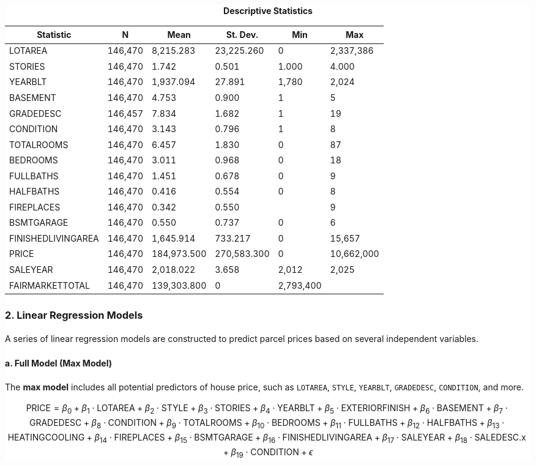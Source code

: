 <div align="center">



**Descriptive Statistics**
  
| Statistic            | N       | Mean        | St. Dev.     | Min       | Max         |
|----------------------|---------|-------------|--------------|-----------|-------------|
| LOTAREA              | 146,470 | 8,215.283   | 23,225.260   | 0         | 2,337,386   |
| STORIES              | 146,470 | 1.742       | 0.501        | 1.000     | 4.000       |
| YEARBLT              | 146,470 | 1,937.094   | 27.891       | 1,780     | 2,024       |
| BASEMENT             | 146,470 | 4.753       | 0.900        | 1         | 5           |
| GRADEDESC            | 146,457 | 7.834       | 1.682        | 1         | 19          |
| CONDITION            | 146,470 | 3.143       | 0.796        | 1         | 8           |
| TOTALROOMS           | 146,470 | 6.457       | 1.830        | 0         | 87          |
| BEDROOMS             | 146,470 | 3.011       | 0.968        | 0         | 18          |
| FULLBATHS            | 146,470 | 1.451       | 0.678        | 0         | 9           |
| HALFBATHS            | 146,470 | 0.416       | 0.554        | 0         | 8           |
| FIREPLACES           | 146,470 | 0.342       | 0.550        |           | 9           |
| BSMTGARAGE           | 146,470 | 0.550       | 0.737        | 0         | 6           |
| FINISHEDLIVINGAREA   | 146,470 | 1,645.914   | 733.217      | 0         | 15,657      |
| PRICE                | 146,470 | 184,973.500 | 270,583.300  | 0         | 10,662,000  |
| SALEYEAR             | 146,470 | 2,018.022   | 3.658        | 2,012     | 2,025       |
| FAIRMARKETTOTAL      | 146,470 | 139,303.800 | 0            | 2,793,400 |             |

</div>



### 2. Linear Regression Models
A series of linear regression models are constructed to predict parcel prices based on several independent variables.

#### a. Full Model (Max Model)
The **max model** includes all potential predictors of house price, such as `LOTAREA`, `STYLE`, `YEARBLT`, `GRADEDESC`, `CONDITION`, and more.

```math
\text{PRICE} = \beta_0 + \beta_1 \cdot \text{LOTAREA} + \beta_2 \cdot \text{STYLE} + \beta_3 \cdot \text{STORIES} + \beta_4 \cdot \text{YEARBLT} + \beta_5 \cdot \text{EXTERIORFINISH} + \beta_6 \cdot \text{BASEMENT} + \beta_7 \cdot \text{GRADEDESC} + \beta_8 \cdot \text{CONDITION} + \beta_9 \cdot \text{TOTALROOMS} + \beta_{10} \cdot \text{BEDROOMS} + \beta_{11} \cdot \text{FULLBATHS} + \beta_{12} \cdot \text{HALFBATHS} + \beta_{13} \cdot \text{HEATINGCOOLING} + \beta_{14} \cdot \text{FIREPLACES} + \beta_{15} \cdot \text{BSMTGARAGE} + \beta_{16} \cdot \text{FINISHEDLIVINGAREA} + \beta_{17} \cdot \text{SALEYEAR} + \beta_{18} \cdot \text{SALEDESC.x} + \beta_{19} \cdot \text{CONDITION} + \epsilon
```
